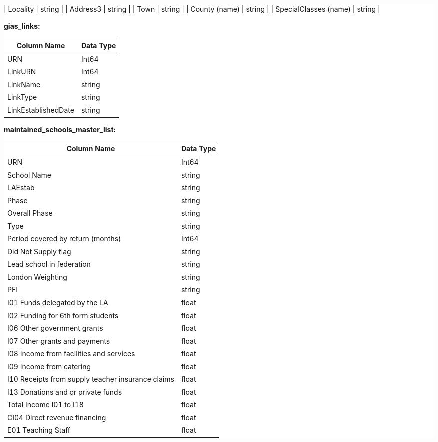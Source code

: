 | Locality                   | string    |
| Address3                   | string    |
| Town                       | string    |
| County (name)              | string    |
| SpecialClasses (name)      | string    |

**gias_links:**

| Column Name         | Data Type |
|---------------------|-----------|
| URN                 | Int64     |
| LinkURN             | Int64     |
| LinkName            | string    |
| LinkType            | string    |
| LinkEstablishedDate | string    |

**maintained_schools_master_list:**

| Column Name                                                     | Data Type |
|-----------------------------------------------------------------|-----------|
| URN                                                             | Int64     |
| School Name                                                     | string    |
| LAEstab                                                         | string    |
| Phase                                                           | string    |
| Overall Phase                                                   | string    |
| Type                                                            | string    |
| Period covered by return (months)                               | Int64     |
| Did Not Supply flag                                             | string    |
| Lead school in federation                                       | string    |
| London Weighting                                                | string    |
| PFI                                                             | string    |
| I01  Funds delegated by the LA                                  | float     |
| I02  Funding for 6th form students                              | float     |
| I06  Other government grants                                    | float     |
| I07  Other grants and payments                                  | float     |
| I08  Income from facilities and services                        | float     |
| I09  Income from catering                                       | float     |
| I10  Receipts from supply teacher insurance claims              | float     |
| I13  Donations and or private funds                             | float     |
| Total Income   I01 to I18                                       | float     |
| CI04 Direct revenue financing                                   | float     |
| E01  Teaching Staff                                             | float     |